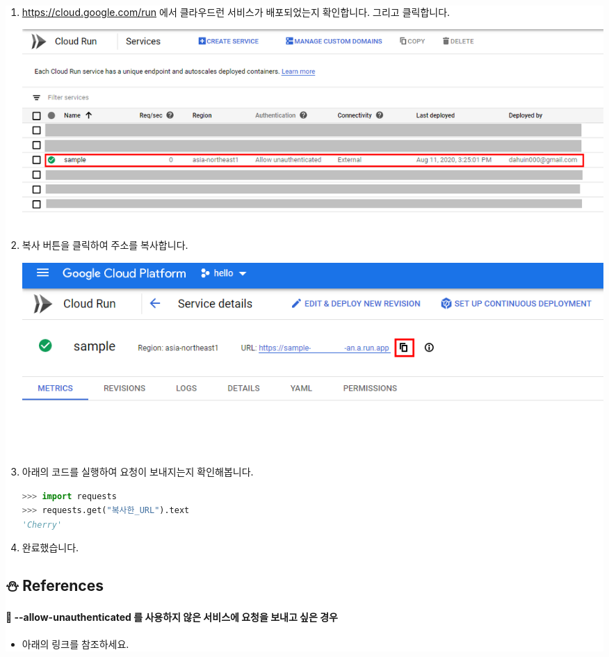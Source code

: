 
1. https://cloud.google.com/run 에서 클라우드런 서비스가 배포되었는지 확인합니다. 그리고 클릭합니다.

    ![run.png](./static/run.png)

1. 복사 버튼을 클릭하여 주소를 복사합니다.

    ![run_service.png](./static/run_service.png)

1. 아래의 코드를 실행하여 요청이 보내지는지 확인해봅니다.

    ```python
    >>> import requests
    >>> requests.get("복사한_URL").text
    'Cherry'
    ```

1. 완료했습니다.

## ⛄ References

#### 🌱 --allow-unauthenticated 를 사용하지 않은 서비스에 요청을 보내고 싶은 경우

* 아래의 링크를 참조하세요.
